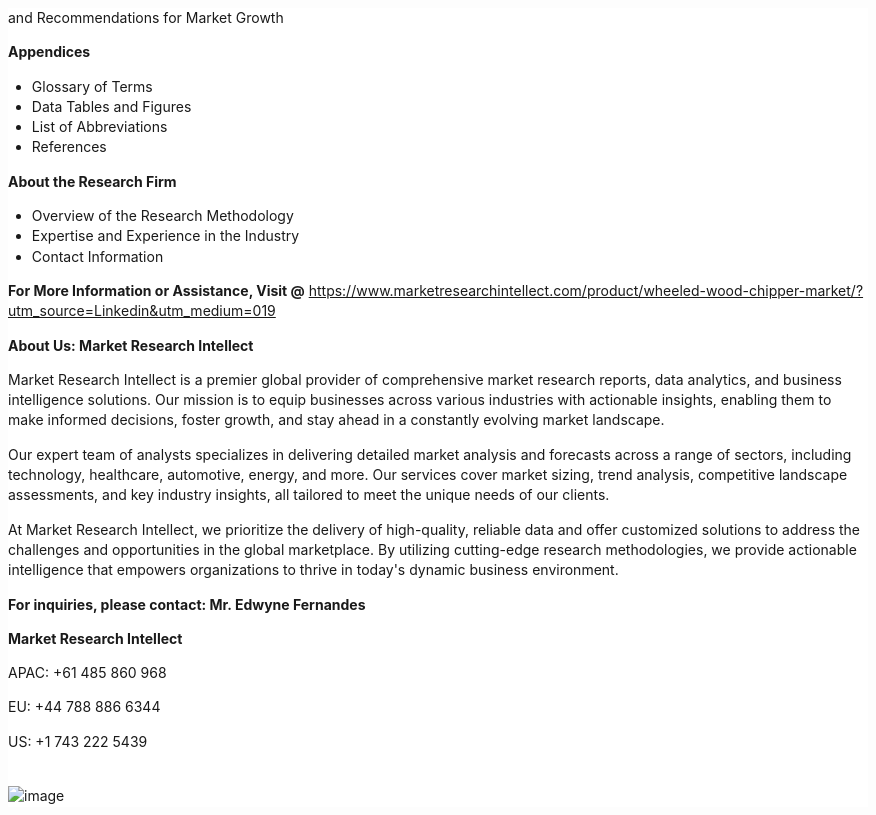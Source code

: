 and Recommendations for Market Growth</li></ul><p><strong>Appendices</strong></p><ul><li>Glossary of Terms</li><li>Data Tables and Figures</li><li>List of Abbreviations</li><li>References</li></ul><p><strong>About the Research Firm</strong></p><ul><li>Overview of the Research Methodology</li><li>Expertise and Experience in the Industry</li><li>Contact Information</li></ul></div><div class="article-main__content" data-test-id="publishing-text-block"><p><span class="font-[700]"><strong>For More Information or Assistance, Visit @</strong>&nbsp;<a href="https://www.marketresearchintellect.com/product/wheeled-wood-chipper-market/?utm_source=Linkedin&utm_medium=019">https://www.marketresearchintellect.com/product/wheeled-wood-chipper-market/?utm_source=Linkedin&utm_medium=019</a></span></p><p><strong>About Us: Market Research Intellect</strong></p><p>Market Research Intellect is a premier global provider of comprehensive market research reports, data analytics, and business intelligence solutions. Our mission is to equip businesses across various industries with actionable insights, enabling them to make informed decisions, foster growth, and stay ahead in a constantly evolving market landscape.</p><p>Our expert team of analysts specializes in delivering detailed market analysis and forecasts across a range of sectors, including technology, healthcare, automotive, energy, and more. Our services cover market sizing, trend analysis, competitive landscape assessments, and key industry insights, all tailored to meet the unique needs of our clients.</p><p>At Market Research Intellect, we prioritize the delivery of high-quality, reliable data and offer customized solutions to address the challenges and opportunities in the global marketplace. By utilizing cutting-edge research methodologies, we provide actionable intelligence that empowers organizations to thrive in today's dynamic business environment.</p><p><strong>For inquiries, please contact: Mr. Edwyne Fernandes</strong></p><p><strong>Market Research Intellect</strong></p><p>APAC: +61 485 860 968</p><p>EU: +44 788 886 6344</p><p>US: +1 743 222 5439</p></div><div class="article-main__content" data-test-id="publishing-text-block">&nbsp;</div>
![image](https://github.com/user-attachments/assets/08aac749-7cd0-4cd5-a1fe-85e813af7edb)
